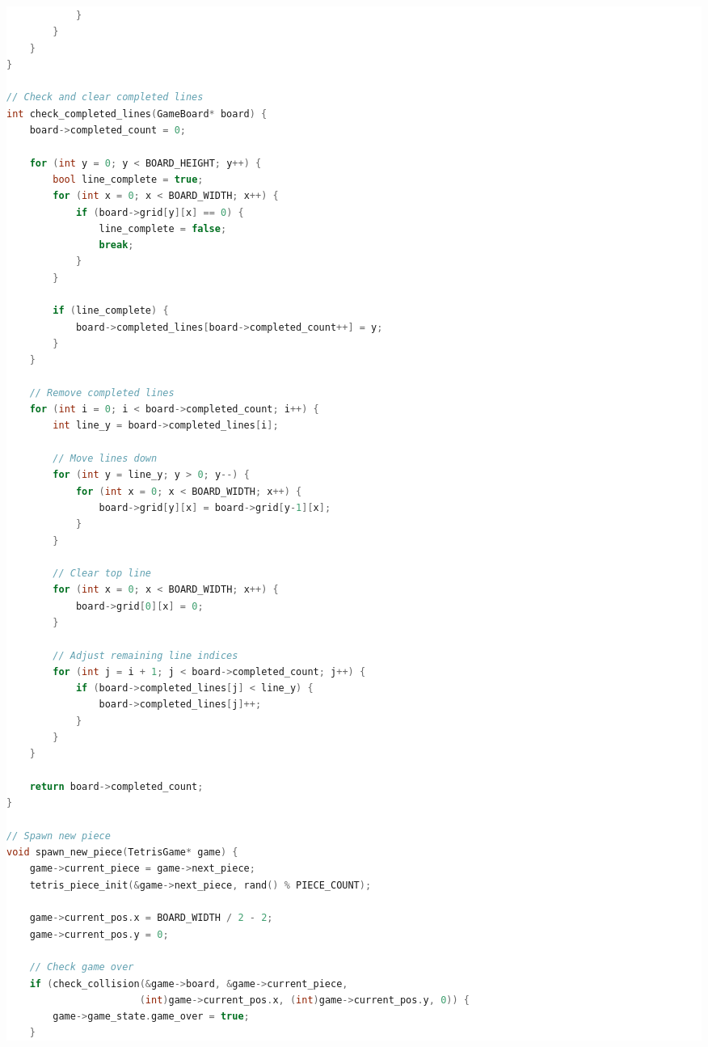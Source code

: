 ```c
            }
        }
    }
}

// Check and clear completed lines
int check_completed_lines(GameBoard* board) {
    board->completed_count = 0;
    
    for (int y = 0; y < BOARD_HEIGHT; y++) {
        bool line_complete = true;
        for (int x = 0; x < BOARD_WIDTH; x++) {
            if (board->grid[y][x] == 0) {
                line_complete = false;
                break;
            }
        }
        
        if (line_complete) {
            board->completed_lines[board->completed_count++] = y;
        }
    }
    
    // Remove completed lines
    for (int i = 0; i < board->completed_count; i++) {
        int line_y = board->completed_lines[i];
        
        // Move lines down
        for (int y = line_y; y > 0; y--) {
            for (int x = 0; x < BOARD_WIDTH; x++) {
                board->grid[y][x] = board->grid[y-1][x];
            }
        }
        
        // Clear top line
        for (int x = 0; x < BOARD_WIDTH; x++) {
            board->grid[0][x] = 0;
        }
        
        // Adjust remaining line indices
        for (int j = i + 1; j < board->completed_count; j++) {
            if (board->completed_lines[j] < line_y) {
                board->completed_lines[j]++;
            }
        }
    }
    
    return board->completed_count;
}

// Spawn new piece
void spawn_new_piece(TetrisGame* game) {
    game->current_piece = game->next_piece;
    tetris_piece_init(&game->next_piece, rand() % PIECE_COUNT);
    
    game->current_pos.x = BOARD_WIDTH / 2 - 2;
    game->current_pos.y = 0;
    
    // Check game over
    if (check_collision(&game->board, &game->current_piece,
                       (int)game->current_pos.x, (int)game->current_pos.y, 0)) {
        game->game_state.game_over = true;
    }
```